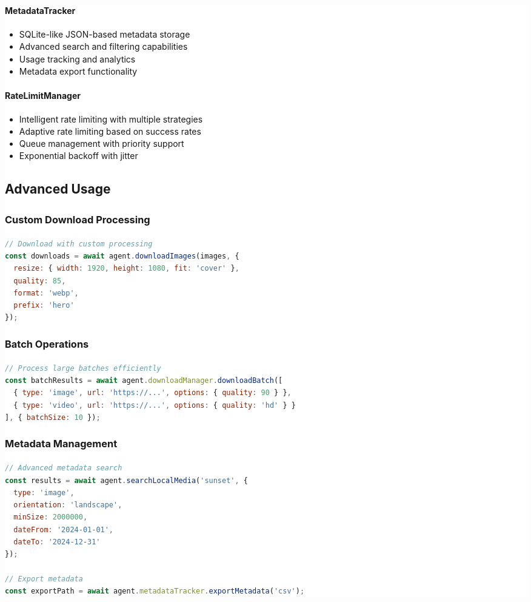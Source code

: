#### MetadataTracker
- SQLite-like JSON-based metadata storage
- Advanced search and filtering capabilities
- Usage tracking and analytics
- Metadata export functionality

#### RateLimitManager
- Intelligent rate limiting with multiple strategies
- Adaptive rate limiting based on success rates
- Queue management with priority support
- Exponential backoff with jitter

## Advanced Usage

### Custom Download Processing

```javascript
// Download with custom processing
const downloads = await agent.downloadImages(images, {
  resize: { width: 1920, height: 1080, fit: 'cover' },
  quality: 85,
  format: 'webp',
  prefix: 'hero'
});
```

### Batch Operations

```javascript
// Process large batches efficiently
const batchResults = await agent.downloadManager.downloadBatch([
  { type: 'image', url: 'https://...', options: { quality: 90 } },
  { type: 'video', url: 'https://...', options: { quality: 'hd' } }
], { batchSize: 10 });
```

### Metadata Management

```javascript
// Advanced metadata search
const results = await agent.searchLocalMedia('sunset', {
  type: 'image',
  orientation: 'landscape',
  minSize: 2000000,
  dateFrom: '2024-01-01',
  dateTo: '2024-12-31'
});

// Export metadata
const exportPath = await agent.metadataTracker.exportMetadata('csv');
```
